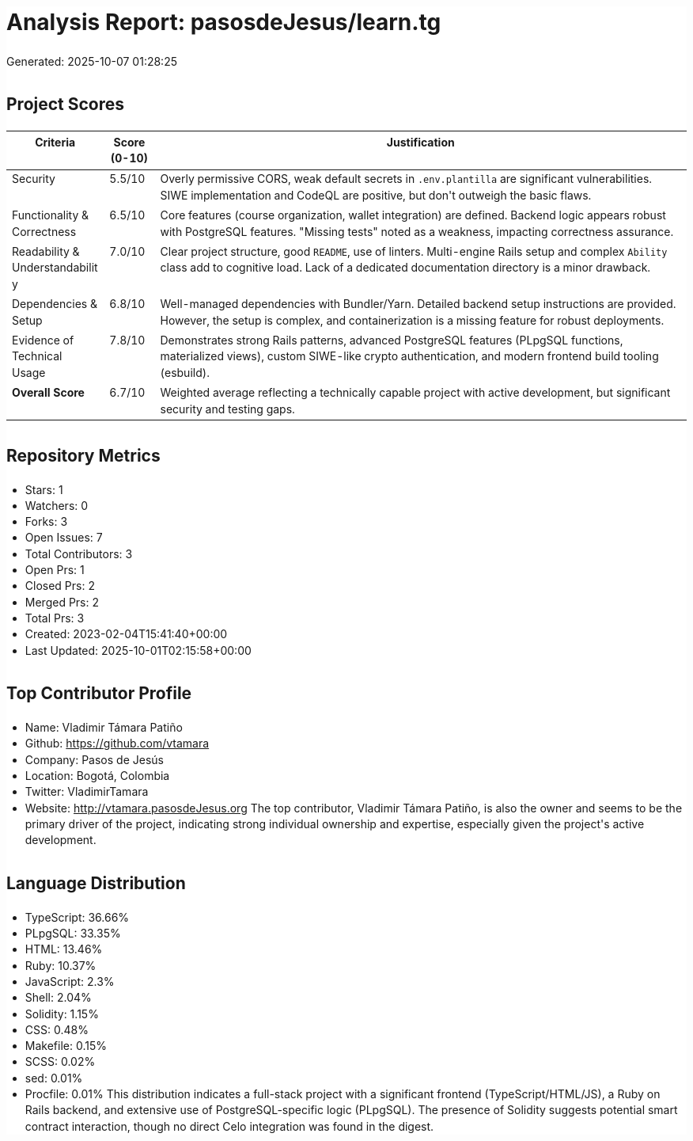 # Analysis Report: pasosdeJesus/learn.tg

Generated: 2025-10-07 01:28:25

## Project Scores

| Criteria | Score (0-10) | Justification |
|----------|--------------|---------------|
| Security | 5.5/10 | Overly permissive CORS, weak default secrets in `.env.plantilla` are significant vulnerabilities. SIWE implementation and CodeQL are positive, but don't outweigh the basic flaws. |
| Functionality & Correctness | 6.5/10 | Core features (course organization, wallet integration) are defined. Backend logic appears robust with PostgreSQL features. "Missing tests" noted as a weakness, impacting correctness assurance. |
| Readability & Understandability | 7.0/10 | Clear project structure, good `README`, use of linters. Multi-engine Rails setup and complex `Ability` class add to cognitive load. Lack of a dedicated documentation directory is a minor drawback. |
| Dependencies & Setup | 6.8/10 | Well-managed dependencies with Bundler/Yarn. Detailed backend setup instructions are provided. However, the setup is complex, and containerization is a missing feature for robust deployments. |
| Evidence of Technical Usage | 7.8/10 | Demonstrates strong Rails patterns, advanced PostgreSQL features (PLpgSQL functions, materialized views), custom SIWE-like crypto authentication, and modern frontend build tooling (esbuild). |
| **Overall Score** | 6.7/10 | Weighted average reflecting a technically capable project with active development, but significant security and testing gaps. |

## Repository Metrics
- Stars: 1
- Watchers: 0
- Forks: 3
- Open Issues: 7
- Total Contributors: 3
- Open Prs: 1
- Closed Prs: 2
- Merged Prs: 2
- Total Prs: 3
- Created: 2023-02-04T15:41:40+00:00
- Last Updated: 2025-10-01T02:15:58+00:00

## Top Contributor Profile
- Name: Vladimir Támara Patiño
- Github: https://github.com/vtamara
- Company: Pasos de Jesús
- Location: Bogotá, Colombia
- Twitter: VladimirTamara
- Website: http://vtamara.pasosdeJesus.org
The top contributor, Vladimir Támara Patiño, is also the owner and seems to be the primary driver of the project, indicating strong individual ownership and expertise, especially given the project's active development.

## Language Distribution
- TypeScript: 36.66%
- PLpgSQL: 33.35%
- HTML: 13.46%
- Ruby: 10.37%
- JavaScript: 2.3%
- Shell: 2.04%
- Solidity: 1.15%
- CSS: 0.48%
- Makefile: 0.15%
- SCSS: 0.02%
- sed: 0.01%
- Procfile: 0.01%
This distribution indicates a full-stack project with a significant frontend (TypeScript/HTML/JS), a Ruby on Rails backend, and extensive use of PostgreSQL-specific logic (PLpgSQL). The presence of Solidity suggests potential smart contract interaction, though no direct Celo integration was found in the digest.
